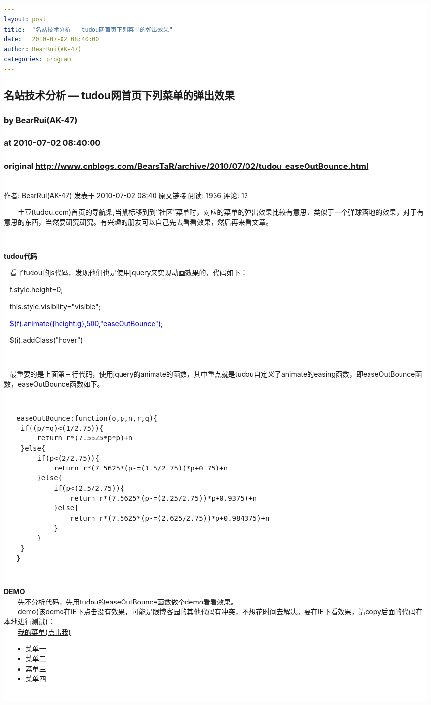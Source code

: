 ```yaml
---
layout: post
title:  "名站技术分析 — tudou网首页下列菜单的弹出效果"
date:   2010-07-02 08:40:00
author: BearRui(AK-47)
categories: program
---
```


## 名站技术分析 — tudou网首页下列菜单的弹出效果
### by BearRui(AK-47)
### at 2010-07-02 08:40:00
### original <http://www.cnblogs.com/BearsTaR/archive/2010/07/02/tudou_easeOutBounce.html>

<p><a href="http://www.cnblogs.com/BearsTaR/"><img src="http://pic.cnblogs.com/face/u14245.jpg" alt="" border="0"></a><br>作者: <a href="http://www.cnblogs.com/BearsTaR/">BearRui(AK-47)</a> 发表于 2010-07-02 08:40 <a href="http://www.cnblogs.com/BearsTaR/archive/2010/07/02/tudou_easeOutBounce.html">原文链接</a> 阅读: 1936 评论: 12</p>

<p>　　土豆(tudou.com)首页的导航条,当鼠标移到到“社区”菜单时，对应的菜单的弹出效果比较有意思，类似于一个弹球落地的效果，对于有意思的东西，当然要研究研究。有兴趣的朋友可以自己先去看看效果，然后再来看文章。</p>
<p> </p>
<p><strong>tudou代码</strong></p>
<p>   看了tudou的js代码，发现他们也是使用jquery来实现动画效果的，代码如下：</p>
<p>   f.style.height=0;</p>
<p>   this.style.visibility=&quot;visible&quot;;</p>
<p>   <span style="color:#0000ff">$(f).animate({height:g},500,"easeOutBounce");</span></p>
<p>   $(i).addClass(&quot;hover&quot;)</p>
<p> </p>
<p>   最重要的是上面第三行代码，使用jquery的animate的函数，其中重点就是tudou自定义了animate的easing函数，即easeOutBounce函数，easeOutBounce函数如下。</p>
<p> </p>
<pre>   easeOutBounce:function(o,p,n,r,q){
	if((p/=q)&lt;(1/2.75)){
		return r*(7.5625*p*p)+n
	}else{
		if(p&lt;(2/2.75)){
			return r*(7.5625*(p-=(1.5/2.75))*p+0.75)+n
		}else{
			if(p&lt;(2.5/2.75)){
				return r*(7.5625*(p-=(2.25/2.75))*p+0.9375)+n
			}else{
				return r*(7.5625*(p-=(2.625/2.75))*p+0.984375)+n
			}
		}
	}
   }
</pre>
<p> </p>
<div>
<div><strong>DEMO</strong></div>
<div>　　先不分析代码，先用tudou的easeOutBounce函数做个demo看看效果。</div>
<div>　　demo(该demo在IE下点击没有效果，可能是跟博客园的其他代码有冲突，不想花时间去解决。要在IE下看效果，请copy后面的代码在本地进行测试)：</div>
<div style="height:150px;padding-left:20px">
  <a href="javascript:void(0);">我的菜单(点击我)</a><br> 
<ul>
<li>菜单一</li>
<li>菜单二</li>
<li>菜单三</li>
<li>菜单四</li>
</ul>
</div>